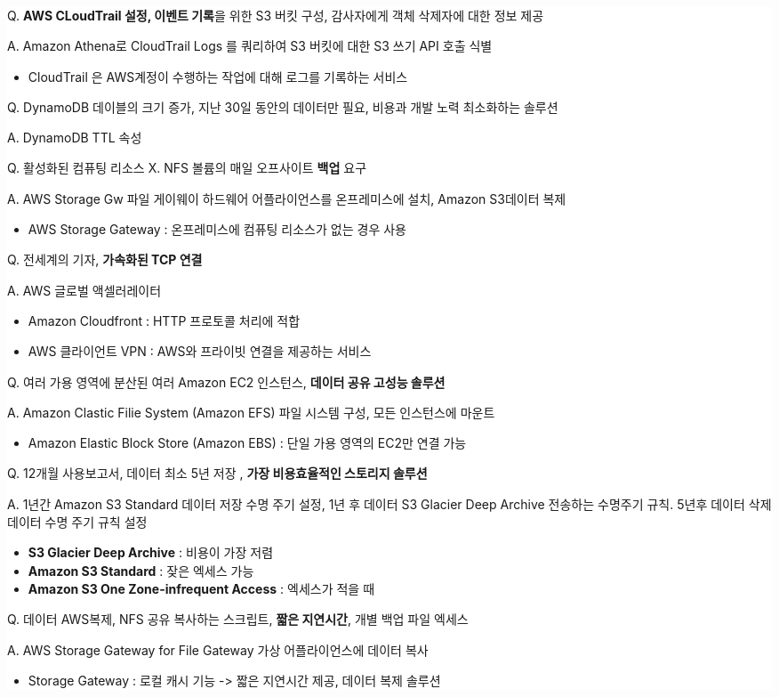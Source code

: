 




Q. **AWS CLoudTrail 설정, 이벤트 기록**을 위한 S3 버킷 구성, 감사자에게 객체 삭제자에 대한 정보 제공

A. Amazon Athena로 CloudTrail Logs 를 쿼리하여 S3 버킷에 대한 S3 쓰기 API 호출 식별

-  CloudTrail 은 AWS계정이 수행하는 작업에 대해 로그를 기록하는 서비스



Q. DynamoDB 데이블의 크기 증가, 지난 30일 동안의 데이터만 필요, 비용과 개발 노력 최소화하는 솔루션

A. DynamoDB TTL 속성






Q. 활성화된 컴퓨팅 리소스 X. NFS 볼륨의 매일 오프사이트 **백업** 요구

A. AWS Storage Gw 파일 게이웨이 하드웨어 어플라이언스를 온프레미스에 설치, Amazon S3데이터 복제

- AWS Storage Gateway : 온프레미스에 컴퓨팅 리소스가 없는 경우 사용




Q. 전세계의 기자, **가속화된 TCP 연결**

A. AWS 글로벌 액셀러레이터

- Amazon Cloudfront : HTTP 프로토콜 처리에 적합

- AWS 클라이언트  VPN : AWS와 프라이빗 연결을 제공하는 서비스






Q. 여러 가용 영역에 분산된 여러 Amazon EC2 인스턴스, **데이터 공유 고성능 솔루션**

A. Amazon Clastic Filie System (Amazon EFS) 파일 시스템 구성, 모든 인스턴스에 마운트

- Amazon Elastic Block Store (Amazon EBS) : 단일 가용 영역의 EC2만 연결 가능 





Q. 12개월 사용보고서, 데이터 최소 5년 저장 , **가장 비용효율적인 스토리지 솔루션**

A. 1년간 Amazon S3 Standard 데이터 저장 수명 주기 설정, 1년 후 데이터 S3 Glacier Deep Archive 전송하는 수명주기 규칙. 5년후 데이터 삭제 데이터 수명 주기 규칙 설정

- **S3 Glacier Deep Archive** : 비용이 가장 저렴
- **Amazon S3 Standard** : 잦은 엑세스 가능
- **Amazon S3 One Zone-infrequent Access** : 엑세스가 적을 때



Q. 데이터 AWS복제, NFS 공유 복사하는 스크립트, **짧은 지연시간**, 개별 백업 파일 엑세스

A. AWS Storage Gateway for File Gateway 가상 어플라이언스에 데이터 복사

-  Storage Gateway : 로컬 캐시 기능 -> 짧은 지연시간 제공, 데이터 복제 솔루션


